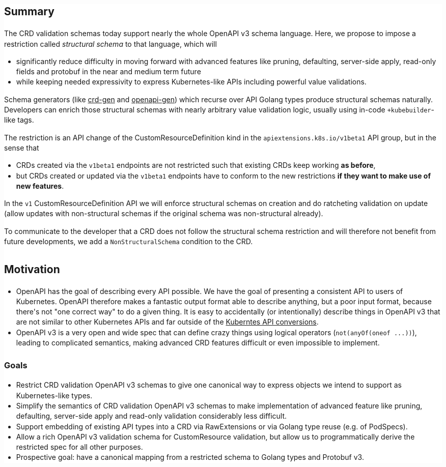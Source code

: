 
## Summary

The CRD validation schemas today support nearly the whole OpenAPI v3 schema language. Here, we propose to impose a restriction called _structural schema_ to that language, which will
* significantly reduce difficulty in moving forward with advanced features like pruning, defaulting, server-side apply, read-only fields and protobuf in the near and medium term future
* while keeping needed expressivity to express Kubernetes-like APIs including powerful value validations.

Schema generators (like [crd-gen](https://github.com/kubernetes-sigs/controller-tools/tree/master/pkg/crd) and [openapi-gen](https://github.com/kubernetes/kube-openapi/tree/master/cmd/openapi-gen)) which recurse over API Golang types produce structural schemas naturally. Developers can enrich those structural schemas with nearly arbitrary value validation logic, usually using in-code `+kubebuilder`-like tags.

The restriction is an API change of the CustomResourceDefinition kind in the `apiextensions.k8s.io/v1beta1` API group, but in the sense that
* CRDs created via the `v1beta1` endpoints are not restricted such that existing CRDs keep working **as before**,
* but CRDs created or updated via the `v1beta1` endpoints have to conform to the new restrictions **if they want to make use of new features**.

In the `v1` CustomResourceDefinition API we will enforce structural schemas on creation and do ratcheting validation on update (allow updates with non-structural schemas if the original schema was non-structural already).

To communicate to the developer that a CRD does not follow the structural schema restriction and will therefore not benefit from future developments, we add a `NonStructuralSchema` condition to the CRD.

## Motivation

* OpenAPI has the goal of describing every API possible. We have the goal of presenting a consistent API to users of Kubernetes. OpenAPI therefore makes a fantastic output format able to describe anything, but a poor input format, because there's not "one correct way" to do a given thing. It is easy to accidentally (or intentionally) describe things in OpenAPI v3 that are not similar to other Kubernetes APIs and far outside of the [Kuberntes API conversions](https://github.com/kubernetes/community/blob/master/contributors/devel/sig-architecture/api-conventions.md).
* OpenAPI v3 is a very open and wide spec that can define crazy things using logical operators (`not(anyOf(oneof ...))`), leading to complicated semantics, making advanced CRD features difficult or even impossible to implement.

### Goals

* Restrict CRD validation OpenAPI v3 schemas to give one canonical way to express objects we intend to support as Kubernetes-like types.
* Simplify the semantics of CRD validation OpenAPI v3 schemas to make implementation of advanced feature like pruning, defaulting, server-side apply and read-only validation considerably less difficult.
* Support embedding of existing API types into a CRD via RawExtensions or via Golang type reuse (e.g. of PodSpecs).
* Allow a rich OpenAPI v3 validation schema for CustomResource validation, but allow us to programmatically derive the restricted spec for all other purposes.
* Prospective goal: have a canonical mapping from a restricted schema to Golang types and Protobuf v3.
